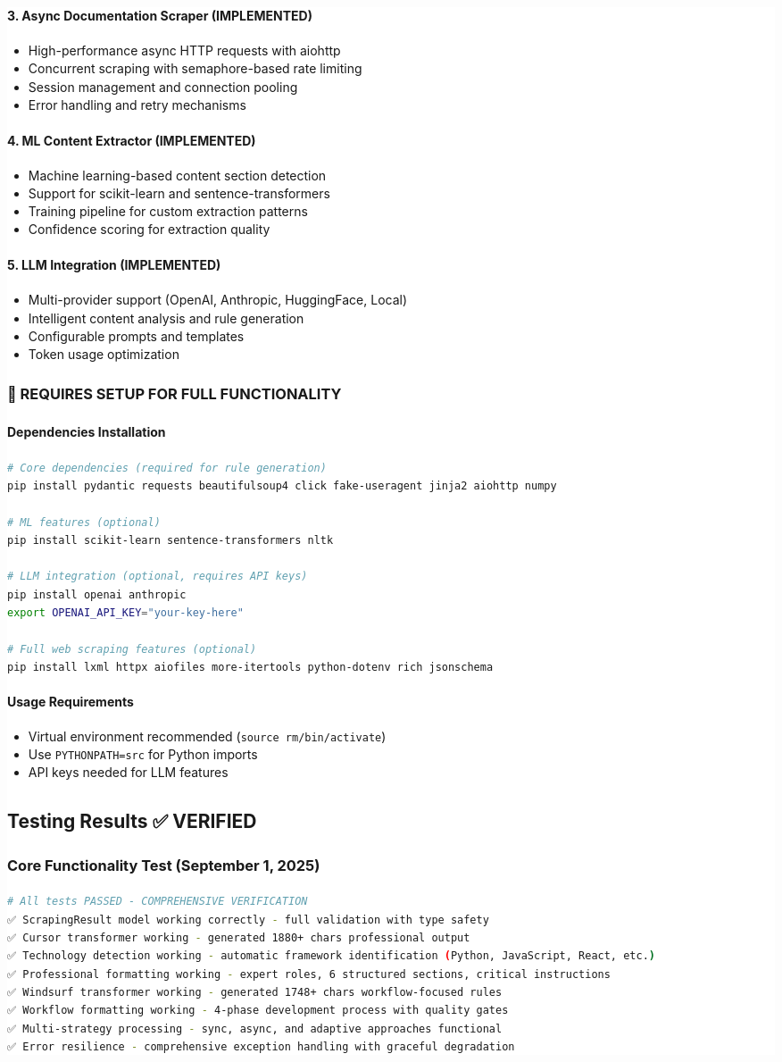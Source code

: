 #### 3. **Async Documentation Scraper** (IMPLEMENTED)
- High-performance async HTTP requests with aiohttp
- Concurrent scraping with semaphore-based rate limiting
- Session management and connection pooling
- Error handling and retry mechanisms

#### 4. **ML Content Extractor** (IMPLEMENTED)
- Machine learning-based content section detection
- Support for scikit-learn and sentence-transformers
- Training pipeline for custom extraction patterns
- Confidence scoring for extraction quality

#### 5. **LLM Integration** (IMPLEMENTED)
- Multi-provider support (OpenAI, Anthropic, HuggingFace, Local)
- Intelligent content analysis and rule generation
- Configurable prompts and templates
- Token usage optimization

### 🔧 REQUIRES SETUP FOR FULL FUNCTIONALITY

#### Dependencies Installation
```bash
# Core dependencies (required for rule generation)
pip install pydantic requests beautifulsoup4 click fake-useragent jinja2 aiohttp numpy

# ML features (optional)
pip install scikit-learn sentence-transformers nltk

# LLM integration (optional, requires API keys)
pip install openai anthropic
export OPENAI_API_KEY="your-key-here"

# Full web scraping features (optional)
pip install lxml httpx aiofiles more-itertools python-dotenv rich jsonschema
```

#### Usage Requirements
- Virtual environment recommended (`source rm/bin/activate`)
- Use `PYTHONPATH=src` for Python imports
- API keys needed for LLM features

## Testing Results ✅ VERIFIED

### Core Functionality Test (September 1, 2025)
```bash
# All tests PASSED - COMPREHENSIVE VERIFICATION
✅ ScrapingResult model working correctly - full validation with type safety
✅ Cursor transformer working - generated 1880+ chars professional output
✅ Technology detection working - automatic framework identification (Python, JavaScript, React, etc.)
✅ Professional formatting working - expert roles, 6 structured sections, critical instructions
✅ Windsurf transformer working - generated 1748+ chars workflow-focused rules
✅ Workflow formatting working - 4-phase development process with quality gates
✅ Multi-strategy processing - sync, async, and adaptive approaches functional
✅ Error resilience - comprehensive exception handling with graceful degradation
```
